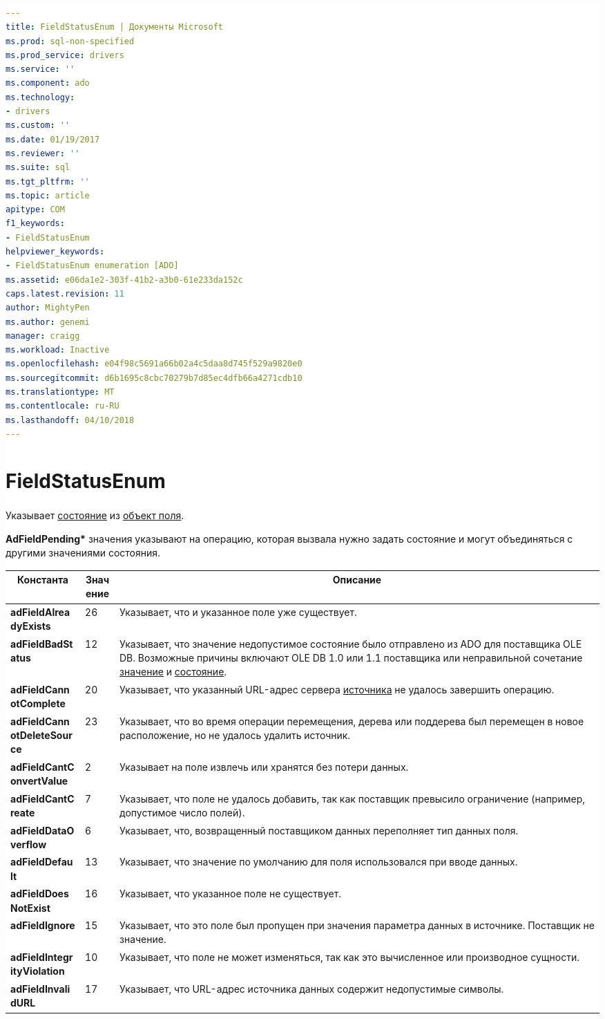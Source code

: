 ```yaml
---
title: FieldStatusEnum | Документы Microsoft
ms.prod: sql-non-specified
ms.prod_service: drivers
ms.service: ''
ms.component: ado
ms.technology:
- drivers
ms.custom: ''
ms.date: 01/19/2017
ms.reviewer: ''
ms.suite: sql
ms.tgt_pltfrm: ''
ms.topic: article
apitype: COM
f1_keywords:
- FieldStatusEnum
helpviewer_keywords:
- FieldStatusEnum enumeration [ADO]
ms.assetid: e06da1e2-303f-41b2-a3b0-61e233da152c
caps.latest.revision: 11
author: MightyPen
ms.author: genemi
manager: craigg
ms.workload: Inactive
ms.openlocfilehash: e04f98c5691a66b02a4c5daa8d745f529a9820e0
ms.sourcegitcommit: d6b1695c8cbc70279b7d85ec4dfb66a4271cdb10
ms.translationtype: MT
ms.contentlocale: ru-RU
ms.lasthandoff: 04/10/2018
---
```

# <a name="fieldstatusenum"></a>FieldStatusEnum
Указывает [состояние](../../../ado/reference/ado-api/status-property-ado-field.md) из [объект поля](../../../ado/reference/ado-api/field-object.md).  
  
 **AdFieldPending\***  значения указывают на операцию, которая вызвала нужно задать состояние и могут объединяться с другими значениями состояния.  
  
|Константа|Значение|Описание|  
|--------------|-----------|-----------------|  
|**adFieldAlreadyExists**|26|Указывает, что и указанное поле уже существует.|  
|**adFieldBadStatus**|12|Указывает, что значение недопустимое состояние было отправлено из ADO для поставщика OLE DB. Возможные причины включают OLE DB 1.0 или 1.1 поставщика или неправильной сочетание [значение](../../../ado/reference/ado-api/value-property-ado.md) и [состояние](../../../ado/reference/ado-api/status-property-ado-field.md).|  
|**adFieldCannotComplete**|20|Указывает, что указанный URL-адрес сервера [источника](../../../ado/reference/ado-api/source-property-ado-record.md) не удалось завершить операцию.|  
|**adFieldCannotDeleteSource**|23|Указывает, что во время операции перемещения, дерева или поддерева был перемещен в новое расположение, но не удалось удалить источник.|  
|**adFieldCantConvertValue**|2|Указывает на поле извлечь или хранятся без потери данных.|  
|**adFieldCantCreate**|7|Указывает, что поле не удалось добавить, так как поставщик превысило ограничение (например, допустимое число полей).|  
|**adFieldDataOverflow**|6|Указывает, что, возвращенный поставщиком данных переполняет тип данных поля.|  
|**adFieldDefault**|13|Указывает, что значение по умолчанию для поля использовался при вводе данных.|  
|**adFieldDoesNotExist**|16|Указывает, что указанное поле не существует.|  
|**adFieldIgnore**|15|Указывает, что это поле был пропущен при значения параметра данных в источнике. Поставщик не значение.|  
|**adFieldIntegrityViolation**|10|Указывает, что поле не может изменяться, так как это вычисленное или производное сущности.|  
|**adFieldInvalidURL**|17|Указывает, что URL-адрес источника данных содержит недопустимые символы.|  
